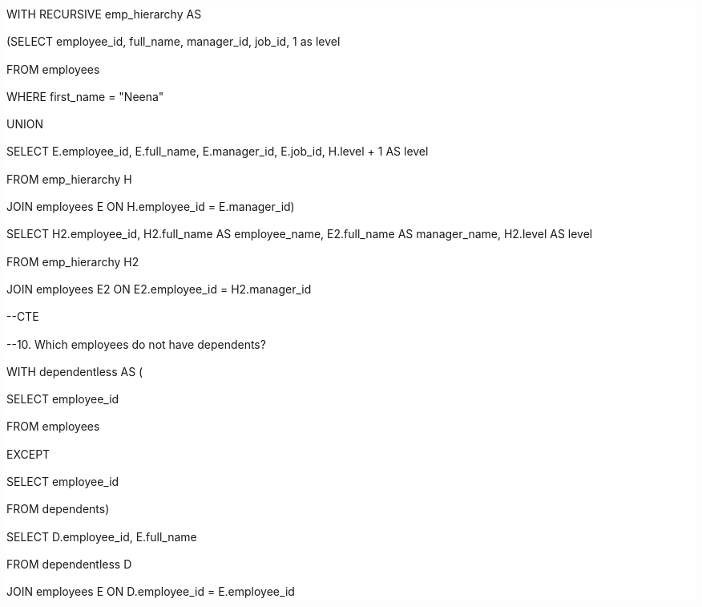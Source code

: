 WITH RECURSIVE emp\_hierarchy AS

(SELECT employee\_id, full\_name, manager\_id, job\_id, 1 as level

FROM employees

WHERE first\_name = "Neena"

UNION

SELECT E.employee\_id, E.full\_name, E.manager\_id, E.job\_id, H.level + 1 AS level

FROM emp\_hierarchy H

JOIN employees E ON H.employee\_id = E.manager\_id)

SELECT H2.employee\_id, H2.full\_name AS employee\_name, E2.full\_name AS manager\_name, H2.level AS level

FROM emp\_hierarchy H2

JOIN employees E2 ON E2.employee\_id = H2.manager\_id

\--CTE

\--10. Which employees do not have dependents?

WITH dependentless AS (

SELECT employee\_id

FROM employees

EXCEPT

SELECT employee\_id

FROM dependents)

SELECT D.employee\_id, E.full\_name

FROM dependentless D

JOIN employees E ON D.employee\_id = E.employee\_id
